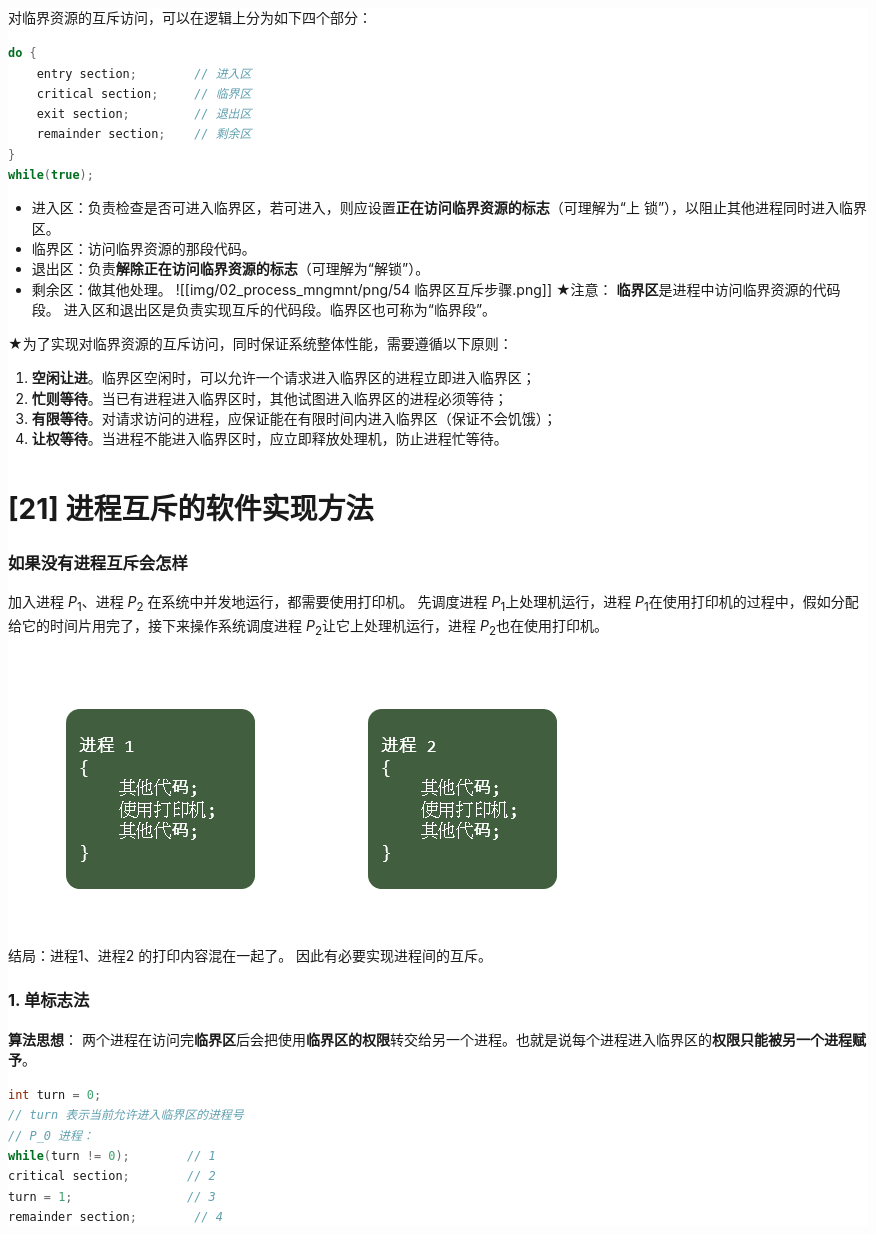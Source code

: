 对临界资源的互斥访问，可以在逻辑上分为如下四个部分：
```c
do {
    entry section;        // 进入区
    critical section;     // 临界区
    exit section;         // 退出区
    remainder section;    // 剩余区
}  
while(true);
```
- 进入区：负责检查是否可进入临界区，若可进入，则应设置**正在访问临界资源的标志**（可理解为“上
锁”），以阻止其他进程同时进入临界区。
- 临界区：访问临界资源的那段代码。
- 退出区：负责**解除正在访问临界资源的标志**（可理解为“解锁”）。
- 剩余区：做其他处理。
![[img/02_process_mngmnt/png/54 临界区互斥步骤.png]]
★注意：
**临界区**是进程中访问临界资源的代码段。
进入区和退出区是负责实现互斥的代码段。临界区也可称为“临界段”。

★为了实现对临界资源的互斥访问，同时保证系统整体性能，需要遵循以下原则：
1. **空闲让进**。临界区空闲时，可以允许一个请求进入临界区的进程立即进入临界区；
2. **忙则等待**。当已有进程进入临界区时，其他试图进入临界区的进程必须等待；
3. **有限等待**。对请求访问的进程，应保证能在有限时间内进入临界区（保证不会饥饿）；
4. **让权等待**。当进程不能进入临界区时，应立即释放处理机，防止进程忙等待。

# [21] 进程互斥的软件实现方法
### 如果没有进程互斥会怎样 
加入进程 $P_1$、进程 $P_2$ 在系统中并发地运行，都需要使用打印机。
先调度进程 $P_1$上处理机运行，进程 $P_1$在使用打印机的过程中，假如分配给它的时间片用完了，接下来操作系统调度进程 $P_2$让它上处理机运行，进程 $P_2$也在使用打印机。

![img](img/02_process_mngmnt/png/55%20进程互斥的必要性.png)

结局：进程1、进程2 的打印内容混在一起了。
因此有必要实现进程间的互斥。

### 1. 单标志法
**算法思想**：
两个进程在访问完**临界区**后会把使用**临界区的权限**转交给另一个进程。也就是说每个进程进入临界区的**权限只能被另一个进程赋予**。
```c
int turn = 0;            
// turn 表示当前允许进入临界区的进程号
// P_0 进程：
while(turn != 0);        // 1
critical section;        // 2
turn = 1;                // 3
remainder section;        // 4

```